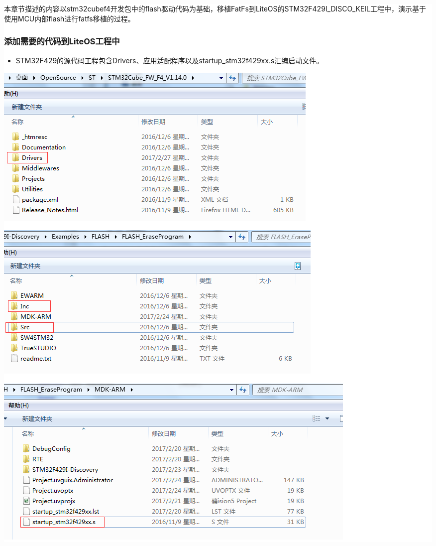 本章节描述的内容以stm32cubef4开发包中的flash驱动代码为基础，移植FatFs到LiteOS的STM32F429I_DISCO_KEIL工程中，演示基于使用MCU内部flash进行fatfs移植的过程。

### 添加需要的代码到LiteOS工程中

- STM32F429的源代码工程包含Drivers、应用适配程序以及startup_stm32f429xx.s汇编启动文件。

![](./meta/fs/FatFs/src1.png)

![](./meta/fs/FatFs/src2.png)

![](./meta/fs/FatFs/src3.png)
